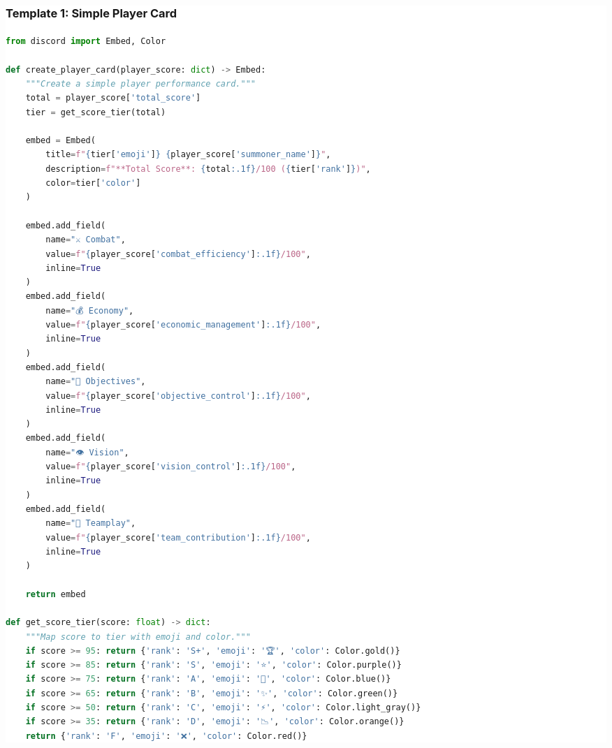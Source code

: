 ### Template 1: Simple Player Card
```python
from discord import Embed, Color

def create_player_card(player_score: dict) -> Embed:
    """Create a simple player performance card."""
    total = player_score['total_score']
    tier = get_score_tier(total)

    embed = Embed(
        title=f"{tier['emoji']} {player_score['summoner_name']}",
        description=f"**Total Score**: {total:.1f}/100 ({tier['rank']})",
        color=tier['color']
    )

    embed.add_field(
        name="⚔️ Combat",
        value=f"{player_score['combat_efficiency']:.1f}/100",
        inline=True
    )
    embed.add_field(
        name="💰 Economy",
        value=f"{player_score['economic_management']:.1f}/100",
        inline=True
    )
    embed.add_field(
        name="🎯 Objectives",
        value=f"{player_score['objective_control']:.1f}/100",
        inline=True
    )
    embed.add_field(
        name="👁️ Vision",
        value=f"{player_score['vision_control']:.1f}/100",
        inline=True
    )
    embed.add_field(
        name="🤝 Teamplay",
        value=f"{player_score['team_contribution']:.1f}/100",
        inline=True
    )

    return embed

def get_score_tier(score: float) -> dict:
    """Map score to tier with emoji and color."""
    if score >= 95: return {'rank': 'S+', 'emoji': '🏆', 'color': Color.gold()}
    if score >= 85: return {'rank': 'S', 'emoji': '⭐', 'color': Color.purple()}
    if score >= 75: return {'rank': 'A', 'emoji': '💎', 'color': Color.blue()}
    if score >= 65: return {'rank': 'B', 'emoji': '✨', 'color': Color.green()}
    if score >= 50: return {'rank': 'C', 'emoji': '⚡', 'color': Color.light_gray()}
    if score >= 35: return {'rank': 'D', 'emoji': '📉', 'color': Color.orange()}
    return {'rank': 'F', 'emoji': '❌', 'color': Color.red()}
```
